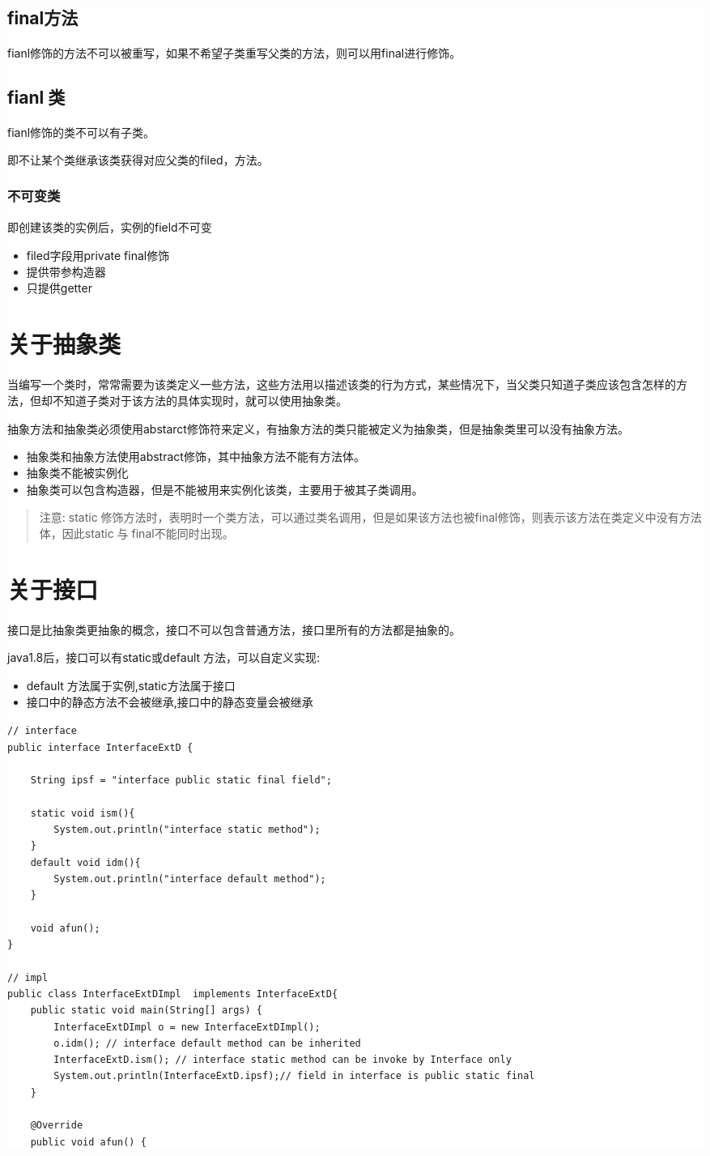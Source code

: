 ## final方法

fianl修饰的方法不可以被重写，如果不希望子类重写父类的方法，则可以用final进行修饰。

## fianl 类

fianl修饰的类不可以有子类。

即不让某个类继承该类获得对应父类的filed，方法。

### 不可变类

即创建该类的实例后，实例的field不可变

- filed字段用private final修饰
- 提供带参构造器
- 只提供getter

# 关于抽象类

当编写一个类时，常常需要为该类定义一些方法，这些方法用以描述该类的行为方式，某些情况下，当父类只知道子类应该包含怎样的方法，但却不知道子类对于该方法的具体实现时，就可以使用抽象类。

抽象方法和抽象类必须使用abstarct修饰符来定义，有抽象方法的类只能被定义为抽象类，但是抽象类里可以没有抽象方法。

- 抽象类和抽象方法使用abstract修饰，其中抽象方法不能有方法体。
- 抽象类不能被实例化
- 抽象类可以包含构造器，但是不能被用来实例化该类，主要用于被其子类调用。

> 注意: static 修饰方法时，表明时一个类方法，可以通过类名调用，但是如果该方法也被final修饰，则表示该方法在类定义中没有方法体，因此static 与 final不能同时出现。

# 关于接口

接口是比抽象类更抽象的概念，接口不可以包含普通方法，接口里所有的方法都是抽象的。

java1.8后，接口可以有static或default 方法，可以自定义实现:
- default 方法属于实例,static方法属于接口
- 接口中的静态方法不会被继承,接口中的静态变量会被继承

```
// interface
public interface InterfaceExtD {

    String ipsf = "interface public static final field";

    static void ism(){
        System.out.println("interface static method");
    }
    default void idm(){
        System.out.println("interface default method");
    }

    void afun();
}

// impl
public class InterfaceExtDImpl  implements InterfaceExtD{
    public static void main(String[] args) {
        InterfaceExtDImpl o = new InterfaceExtDImpl();
        o.idm(); // interface default method can be inherited
        InterfaceExtD.ism(); // interface static method can be invoke by Interface only
        System.out.println(InterfaceExtD.ipsf);// field in interface is public static final
    }

    @Override
    public void afun() {
```